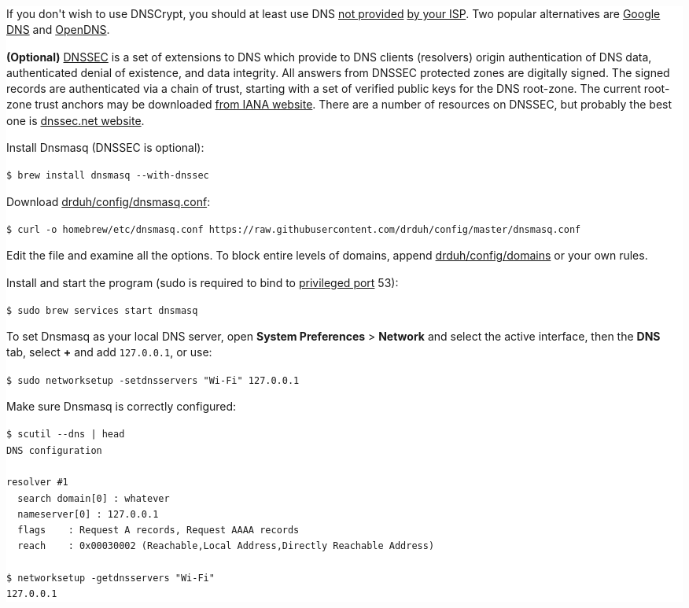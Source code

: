 If you don't wish to use DNSCrypt, you should at least use DNS [not provided](http://bcn.boulder.co.us/~neal/ietf/verisign-abuse.html) [by your ISP](http://hackercodex.com/guide/how-to-stop-isp-dns-server-hijacking/). Two popular alternatives are [Google DNS](https://developers.google.com/speed/public-dns/) and [OpenDNS](https://www.opendns.com/home-internet-security/).

**(Optional)** [DNSSEC](https://en.wikipedia.org/wiki/Domain_Name_System_Security_Extensions) is a set of extensions to DNS which provide to DNS clients (resolvers) origin authentication of DNS data, authenticated denial of existence, and data integrity. All answers from DNSSEC protected zones are digitally signed. The signed records are authenticated via a chain of trust, starting with a set of verified public keys for the DNS root-zone. The current root-zone trust anchors may be downloaded [from IANA website](https://www.iana.org/dnssec/files). There are a number of resources on DNSSEC, but probably the best one is [dnssec.net website](http://www.dnssec.net).

Install Dnsmasq (DNSSEC is optional):

```console
$ brew install dnsmasq --with-dnssec
```

Download [drduh/config/dnsmasq.conf](https://github.com/drduh/config/blob/master/dnsmasq.conf):

```
$ curl -o homebrew/etc/dnsmasq.conf https://raw.githubusercontent.com/drduh/config/master/dnsmasq.conf
```

Edit the file and examine all the options. To block entire levels of domains, append [drduh/config/domains](https://github.com/drduh/config/tree/master/domains) or your own rules.

Install and start the program (sudo is required to bind to [privileged port](https://unix.stackexchange.com/questions/16564/why-are-the-first-1024-ports-restricted-to-the-root-user-only) 53):

```console
$ sudo brew services start dnsmasq
```

To set Dnsmasq as your local DNS server, open **System Preferences** > **Network** and select the active interface, then the **DNS** tab, select **+** and add `127.0.0.1`, or use:

```console
$ sudo networksetup -setdnsservers "Wi-Fi" 127.0.0.1
```

Make sure Dnsmasq is correctly configured:

```console
$ scutil --dns | head
DNS configuration

resolver #1
  search domain[0] : whatever
  nameserver[0] : 127.0.0.1
  flags    : Request A records, Request AAAA records
  reach    : 0x00030002 (Reachable,Local Address,Directly Reachable Address)

$ networksetup -getdnsservers "Wi-Fi"
127.0.0.1
```
